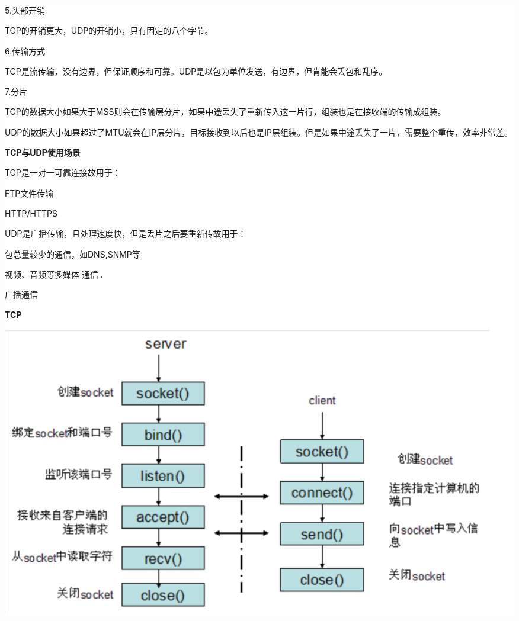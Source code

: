5.头部开销

TCP的开销更大，UDP的开销小，只有固定的八个字节。

6.传输方式

TCP是流传输，没有边界，但保证顺序和可靠。UDP是以包为单位发送，有边界，但肯能会丢包和乱序。

7.分片

TCP的数据大小如果大于MSS则会在传输层分片，如果中途丢失了重新传入这一片行，组装也是在接收端的传输成组装。

UDP的数据大小如果超过了MTU就会在IP层分片，目标接收到以后也是IP层组装。但是如果中途丢失了一片，需要整个重传，效率非常差。

**TCP与UDP使用场景**

TCP是一对一可靠连接故用于：

FTP文件传输

HTTP/HTTPS

UDP是广播传输，且处理速度快，但是丢片之后要重新传故用于：

包总量较少的通信，如DNS,SNMP等

视频、音频等多媒体 通信 .

广播通信

**TCP**

<img src="mdImage/image-20220311214053379.png" alt="image-20220311214053379" style="zoom:80%;" />
